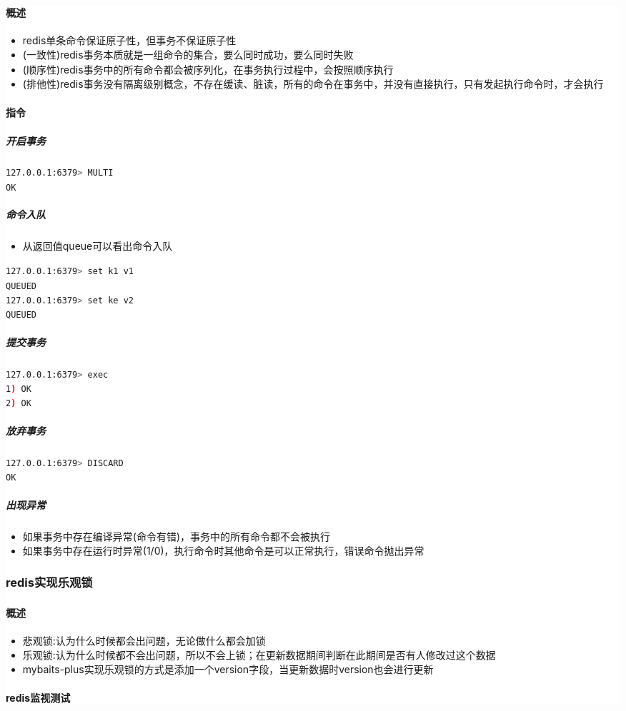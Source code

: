 #### 概述

- redis单条命令保证原子性，但事务不保证原子性
- (一致性)redis事务本质就是一组命令的集合，要么同时成功，要么同时失败
- (顺序性)redis事务中的所有命令都会被序列化，在事务执行过程中，会按照顺序执行
- (排他性)redis事务没有隔离级别概念，不存在缓读、脏读，所有的命令在事务中，并没有直接执行，只有发起执行命令时，才会执行

#### 指令

##### 开启事务

```bash
127.0.0.1:6379> MULTI
OK
```

##### 命令入队

- 从返回值queue可以看出命令入队

```bash
127.0.0.1:6379> set k1 v1
QUEUED
127.0.0.1:6379> set ke v2
QUEUED
```

##### 提交事务

```bash
127.0.0.1:6379> exec
1) OK
2) OK
```

##### 放弃事务

```bash
127.0.0.1:6379> DISCARD
OK
```

##### 出现异常

- 如果事务中存在编译异常(命令有错)，事务中的所有命令都不会被执行
- 如果事务中存在运行时异常(1/0)，执行命令时其他命令是可以正常执行，错误命令抛出异常

### redis实现乐观锁

#### 概述

- 悲观锁:认为什么时候都会出问题，无论做什么都会加锁
- 乐观锁:认为什么时候都不会出问题，所以不会上锁；在更新数据期间判断在此期间是否有人修改过这个数据
- mybaits-plus实现乐观锁的方式是添加一个version字段，当更新数据时version也会进行更新

#### redis监视测试
